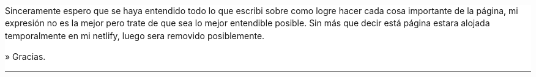 Sinceramente espero que se haya entendido todo lo que escribi sobre como logre hacer cada cosa importante de la página, mi expresión no es la mejor pero trate de que sea lo mejor entendible posible. Sin más que decir está página estara alojada temporalmente en mi netlify, luego sera removido posiblemente.


» Gracias.


- - - - - - - -


